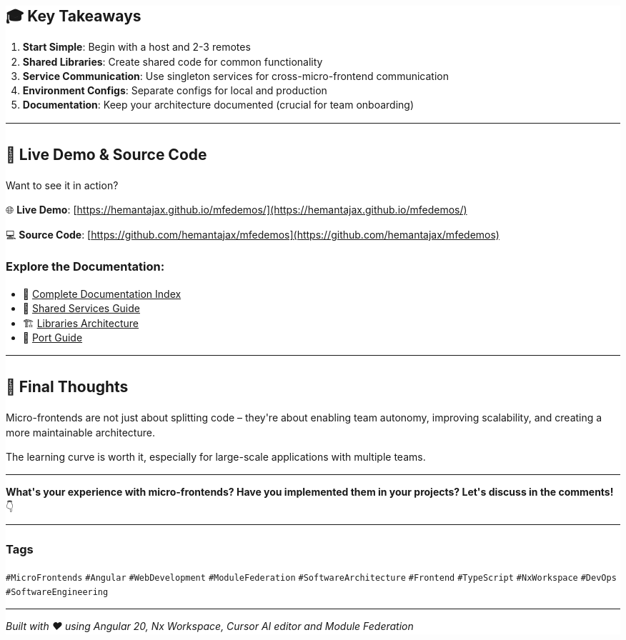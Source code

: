 
## 🎓 Key Takeaways

1. **Start Simple**: Begin with a host and 2-3 remotes
2. **Shared Libraries**: Create shared code for common functionality
3. **Service Communication**: Use singleton services for cross-micro-frontend communication
4. **Environment Configs**: Separate configs for local and production
5. **Documentation**: Keep your architecture documented (crucial for team onboarding)

---

## 🔗 Live Demo & Source Code

Want to see it in action?

🌐 **Live Demo**: [https://hemantajax.github.io/mfedemos/](https://hemantajax.github.io/mfedemos/)

💻 **Source Code**: [https://github.com/hemantajax/mfedemos](https://github.com/hemantajax/mfedemos)

### Explore the Documentation:

- 📖 [Complete Documentation Index](https://github.com/hemantajax/mfedemos/blob/main/docs/DOCUMENTATION_INDEX.md)
- 🔧 [Shared Services Guide](https://github.com/hemantajax/mfedemos/blob/main/docs/SHARED_SERVICES_GUIDE.md)
- 🏗️ [Libraries Architecture](https://github.com/hemantajax/mfedemos/blob/main/docs/LIBRARIES_ARCHITECTURE.md)
- 🚀 [Port Guide](https://github.com/hemantajax/mfedemos/blob/main/docs/PORT_GUIDE.md)

---

## 💬 Final Thoughts

Micro-frontends are not just about splitting code – they're about enabling team autonomy, improving scalability, and creating a more maintainable architecture.

The learning curve is worth it, especially for large-scale applications with multiple teams.

---

**What's your experience with micro-frontends? Have you implemented them in your projects? Let's discuss in the comments!** 👇

---

### Tags

`#MicroFrontends` `#Angular` `#WebDevelopment` `#ModuleFederation` `#SoftwareArchitecture` `#Frontend` `#TypeScript` `#NxWorkspace` `#DevOps` `#SoftwareEngineering`

---

_Built with ❤️ using Angular 20, Nx Workspace, Cursor AI editor and Module Federation_
